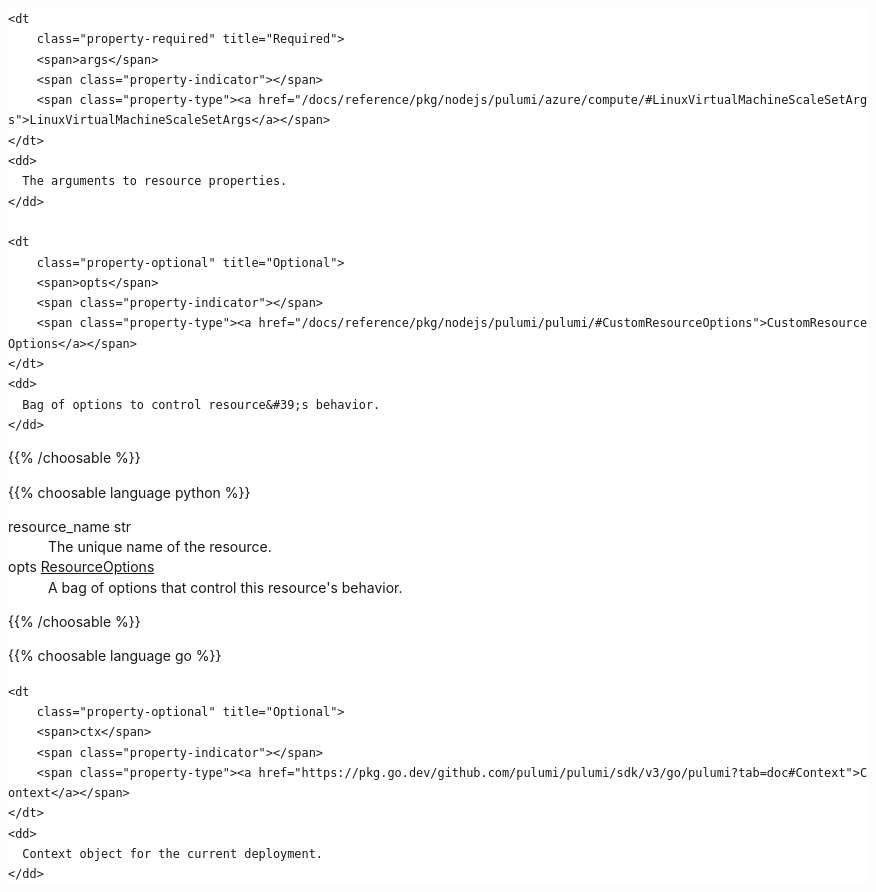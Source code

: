     <dt
        class="property-required" title="Required">
        <span>args</span>
        <span class="property-indicator"></span>
        <span class="property-type"><a href="/docs/reference/pkg/nodejs/pulumi/azure/compute/#LinuxVirtualMachineScaleSetArgs">LinuxVirtualMachineScaleSetArgs</a></span>
    </dt>
    <dd>
      The arguments to resource properties.
    </dd>
  
    <dt
        class="property-optional" title="Optional">
        <span>opts</span>
        <span class="property-indicator"></span>
        <span class="property-type"><a href="/docs/reference/pkg/nodejs/pulumi/pulumi/#CustomResourceOptions">CustomResourceOptions</a></span>
    </dt>
    <dd>
      Bag of options to control resource&#39;s behavior.
    </dd>
  

</dl>

{{% /choosable %}}

{{% choosable language python %}}

<dl class="resources-properties">
    <dt class="property-required" title="Required">
        <span>resource_name</span>
        <span class="property-indicator"></span>
        <span class="property-type">str</span>
    </dt>
    <dd>The unique name of the resource.</dd>
    <dt class="property-optional" title="Optional">
        <span>opts</span>
        <span class="property-indicator"></span>
        <span class="property-type">
            <a href="/docs/reference/pkg/python/pulumi/#pulumi.ResourceOptions">ResourceOptions</a>
        </span>
    </dt>
    <dd>A bag of options that control this resource's behavior.</dd>
</dl>
{{% /choosable %}}

{{% choosable language go %}}

<dl class="resources-properties">
  
    <dt
        class="property-optional" title="Optional">
        <span>ctx</span>
        <span class="property-indicator"></span>
        <span class="property-type"><a href="https://pkg.go.dev/github.com/pulumi/pulumi/sdk/v3/go/pulumi?tab=doc#Context">Context</a></span>
    </dt>
    <dd>
      Context object for the current deployment.
    </dd>
  